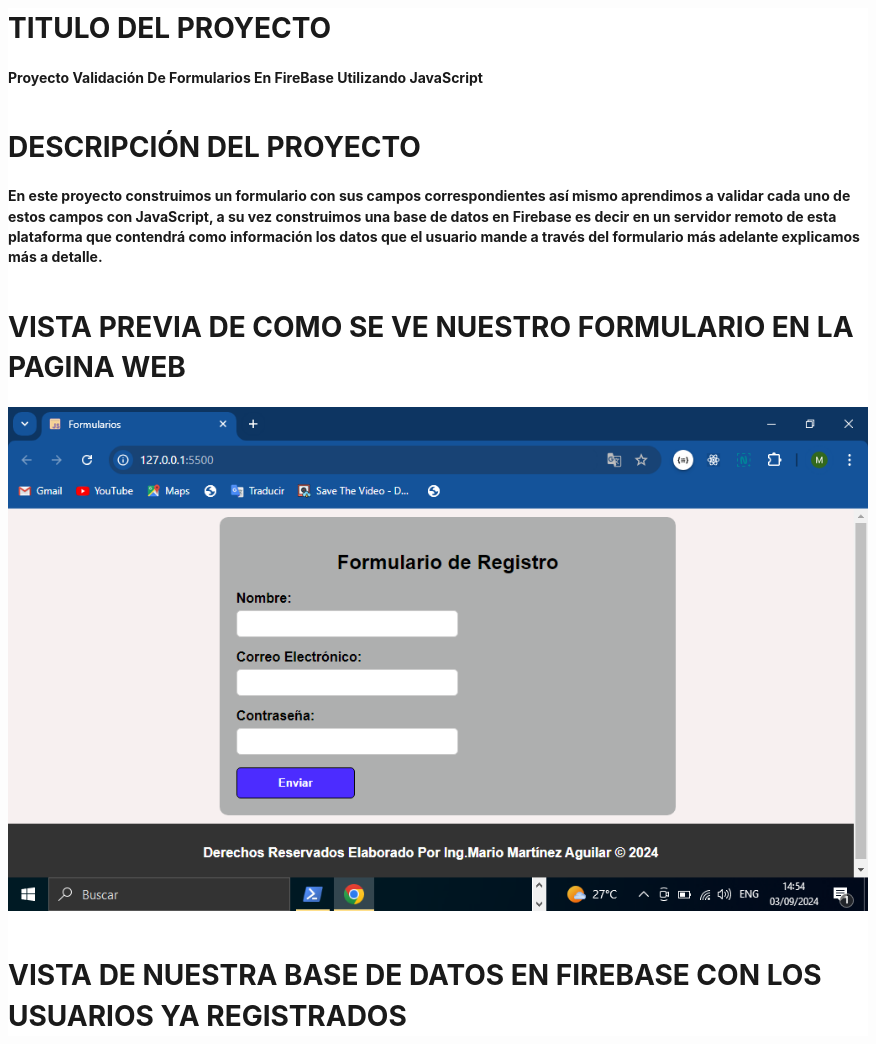 # TITULO DEL PROYECTO    

**Proyecto Validación De Formularios En FireBase Utilizando JavaScript**

# DESCRIPCIÓN DEL PROYECTO
**En este proyecto construimos un formulario con sus campos correspondientes así mismo aprendimos a validar cada uno de estos campos con JavaScript, a su vez construimos una base de datos en Firebase es decir en un servidor remoto de esta plataforma que contendrá como información los datos que el usuario mande a través del formulario más adelante explicamos más a detalle.**

# VISTA PREVIA DE COMO SE VE NUESTRO FORMULARIO EN LA PAGINA WEB
![vista previa del proyecto](./IMG/form.png)

# VISTA DE NUESTRA BASE DE DATOS EN FIREBASE CON LOS USUARIOS YA REGISTRADOS